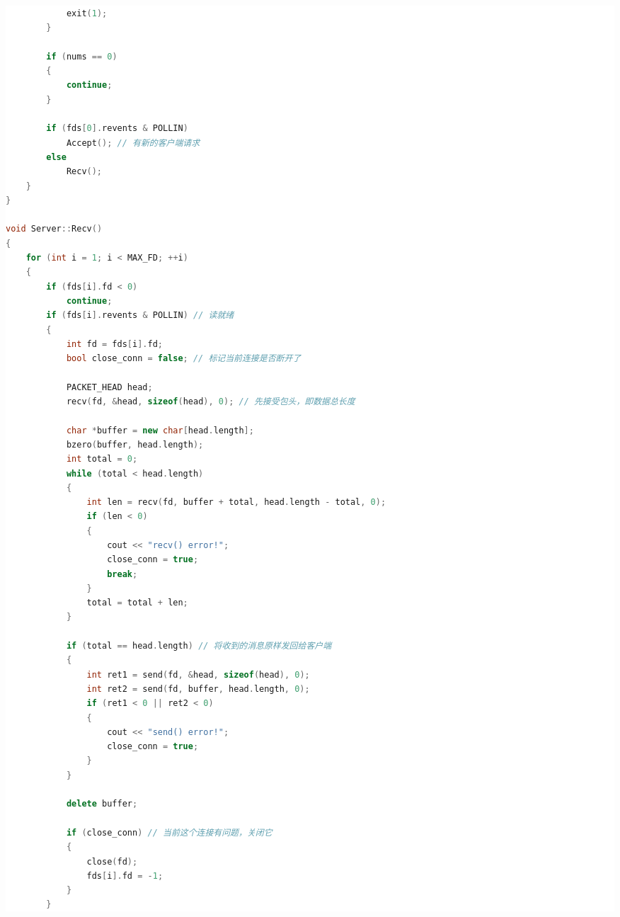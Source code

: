 ```cpp
            exit(1);
        }

        if (nums == 0)
        {
            continue;
        }

        if (fds[0].revents & POLLIN)
            Accept(); // 有新的客户端请求
        else
            Recv();
    }
}

void Server::Recv()
{
    for (int i = 1; i < MAX_FD; ++i)
    {
        if (fds[i].fd < 0)
            continue;
        if (fds[i].revents & POLLIN) // 读就绪
        {
            int fd = fds[i].fd;
            bool close_conn = false; // 标记当前连接是否断开了

            PACKET_HEAD head;
            recv(fd, &head, sizeof(head), 0); // 先接受包头，即数据总长度

            char *buffer = new char[head.length];
            bzero(buffer, head.length);
            int total = 0;
            while (total < head.length)
            {
                int len = recv(fd, buffer + total, head.length - total, 0);
                if (len < 0)
                {
                    cout << "recv() error!";
                    close_conn = true;
                    break;
                }
                total = total + len;
            }

            if (total == head.length) // 将收到的消息原样发回给客户端
            {
                int ret1 = send(fd, &head, sizeof(head), 0);
                int ret2 = send(fd, buffer, head.length, 0);
                if (ret1 < 0 || ret2 < 0)
                {
                    cout << "send() error!";
                    close_conn = true;
                }
            }

            delete buffer;

            if (close_conn) // 当前这个连接有问题，关闭它
            {
                close(fd);
                fds[i].fd = -1;
            }
        }
```